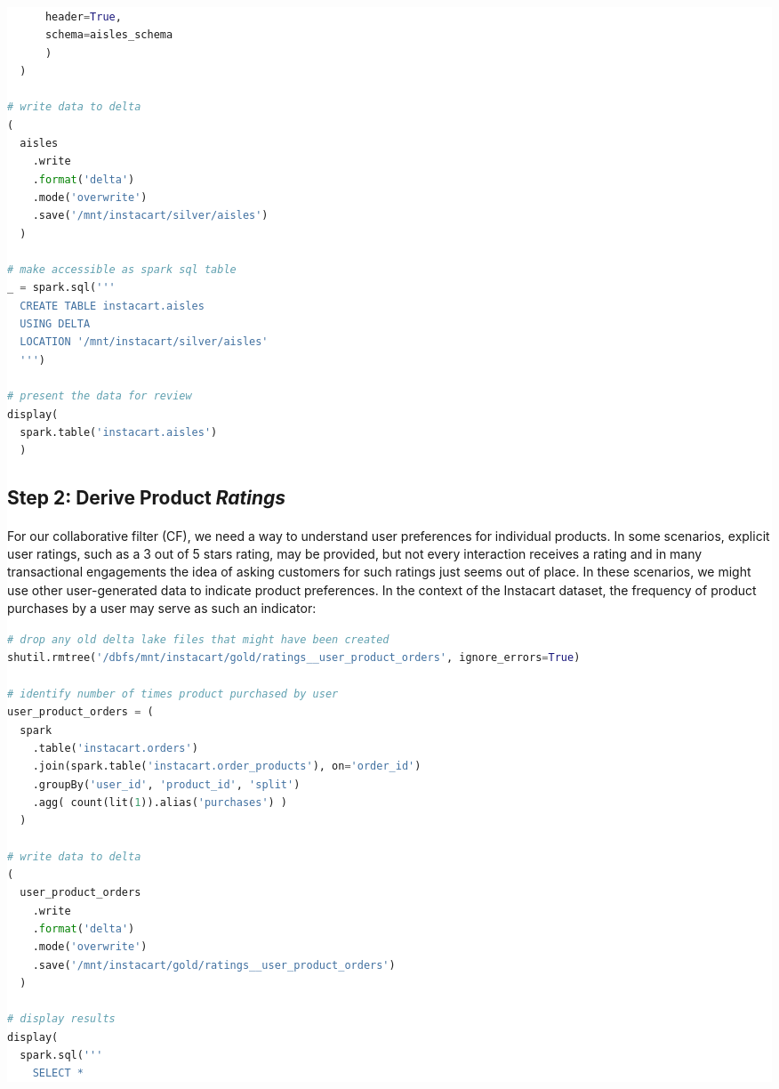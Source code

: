 ```python application/vnd.databricks.v1+cell={"title": "Aisles", "showTitle": true, "inputWidgets": {}, "nuid": "b9fa5946-979c-414e-9eac-643443682611"} id="YppOnGRC8VMT" outputId="15d5fc34-273a-40ca-c867-3f5e64bf87e1"
      header=True,
      schema=aisles_schema
      )
  )

# write data to delta
(
  aisles
    .write
    .format('delta')
    .mode('overwrite')
    .save('/mnt/instacart/silver/aisles')
  )

# make accessible as spark sql table
_ = spark.sql('''
  CREATE TABLE instacart.aisles
  USING DELTA
  LOCATION '/mnt/instacart/silver/aisles'
  ''')

# present the data for review
display(
  spark.table('instacart.aisles')
  )
```


## Step 2: Derive Product *Ratings*

For our collaborative filter (CF), we need a way to understand user preferences for individual products. In some scenarios, explicit user ratings, such as a 3 out of 5 stars rating, may be provided, but not every interaction receives a rating and in many transactional engagements the idea of asking customers for such ratings just seems out of place. In these scenarios, we might use other user-generated data to indicate product preferences. In the context of the Instacart dataset, the frequency of product purchases by a user may serve as such an indicator:


```python application/vnd.databricks.v1+cell={"title": "", "showTitle": false, "inputWidgets": {}, "nuid": "44767615-7c06-43ea-bf7e-8d87e6994556"} id="aOsUcLeO8VMW" outputId="415978c1-d8b9-49c3-f647-3ecf5d77130d"
# drop any old delta lake files that might have been created
shutil.rmtree('/dbfs/mnt/instacart/gold/ratings__user_product_orders', ignore_errors=True)

# identify number of times product purchased by user
user_product_orders = (
  spark
    .table('instacart.orders')
    .join(spark.table('instacart.order_products'), on='order_id')
    .groupBy('user_id', 'product_id', 'split')
    .agg( count(lit(1)).alias('purchases') )
  )

# write data to delta
(
  user_product_orders
    .write
    .format('delta')
    .mode('overwrite')
    .save('/mnt/instacart/gold/ratings__user_product_orders')
  )

# display results
display(
  spark.sql('''
    SELECT * 
```